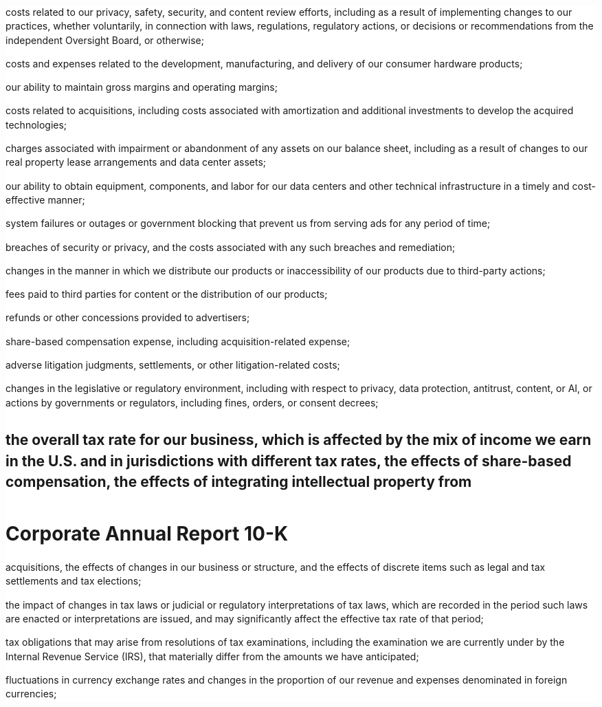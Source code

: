 costs related to our privacy, safety, security, and content review efforts, including as a result of implementing changes to our practices, whether voluntarily, in connection with laws, regulations, regulatory actions, or decisions or recommendations from the independent Oversight Board, or otherwise;

costs and expenses related to the development, manufacturing, and delivery of our consumer hardware products;

our ability to maintain gross margins and operating margins;

costs related to acquisitions, including costs associated with amortization and additional investments to develop the acquired technologies;

charges associated with impairment or abandonment of any assets on our balance sheet, including as a result of changes to our real property lease arrangements and data center assets;

our ability to obtain equipment, components, and labor for our data centers and other technical infrastructure in a timely and cost-effective manner;

system failures or outages or government blocking that prevent us from serving ads for any period of time;

breaches of security or privacy, and the costs associated with any such breaches and remediation;

changes in the manner in which we distribute our products or inaccessibility of our products due to third-party actions;

fees paid to third parties for content or the distribution of our products;

refunds or other concessions provided to advertisers;

share-based compensation expense, including acquisition-related expense;

adverse litigation judgments, settlements, or other litigation-related costs;

changes in the legislative or regulatory environment, including with respect to privacy, data protection, antitrust, content, or AI, or actions by governments or regulators, including fines, orders, or consent decrees;

the overall tax rate for our business, which is affected by the mix of income we earn in the U.S. and in jurisdictions with different tax rates, the effects of share-based compensation, the effects of integrating intellectual property from
---
# Corporate Annual Report 10-K

acquisitions, the effects of changes in our business or structure, and the effects of discrete items such as legal and tax settlements and tax elections;

the impact of changes in tax laws or judicial or regulatory interpretations of tax laws, which are recorded in the period such laws are enacted or interpretations are issued, and may significantly affect the effective tax rate of that period;

tax obligations that may arise from resolutions of tax examinations, including the examination we are currently under by the Internal Revenue Service (IRS), that materially differ from the amounts we have anticipated;

fluctuations in currency exchange rates and changes in the proportion of our revenue and expenses denominated in foreign currencies;
